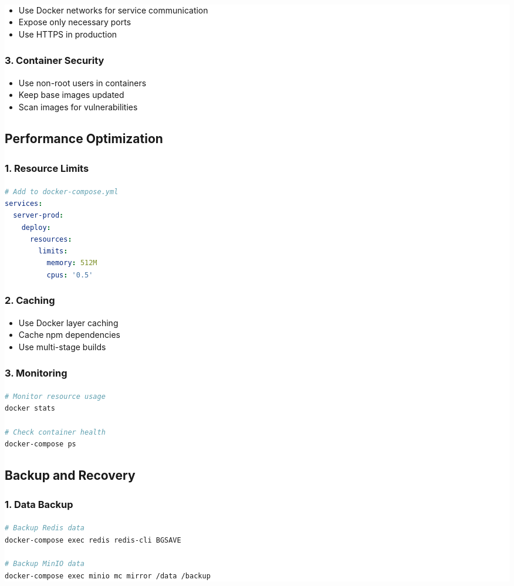 - Use Docker networks for service communication
- Expose only necessary ports
- Use HTTPS in production

### 3. Container Security

- Use non-root users in containers
- Keep base images updated
- Scan images for vulnerabilities

## Performance Optimization

### 1. Resource Limits

```yaml
# Add to docker-compose.yml
services:
  server-prod:
    deploy:
      resources:
        limits:
          memory: 512M
          cpus: '0.5'
```

### 2. Caching

- Use Docker layer caching
- Cache npm dependencies
- Use multi-stage builds

### 3. Monitoring

```bash
# Monitor resource usage
docker stats

# Check container health
docker-compose ps
```

## Backup and Recovery

### 1. Data Backup

```bash
# Backup Redis data
docker-compose exec redis redis-cli BGSAVE

# Backup MinIO data
docker-compose exec minio mc mirror /data /backup
```
